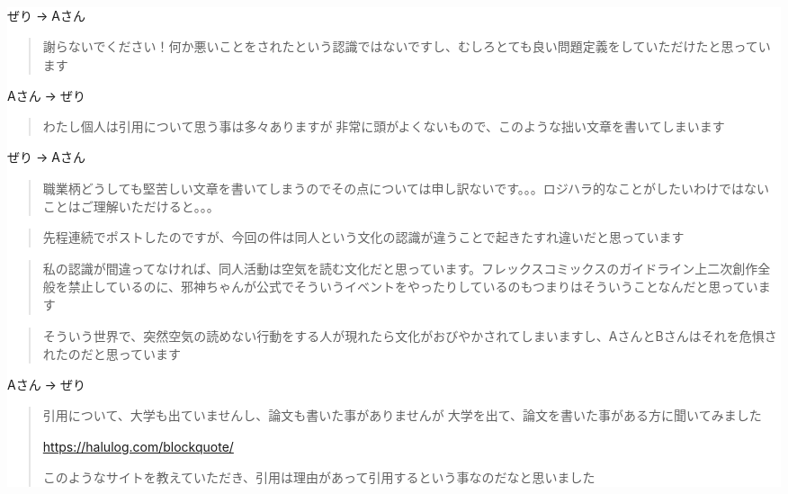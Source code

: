 ぜり -> Aさん
> 謝らないでください！何か悪いことをされたという認識ではないですし、むしろとても良い問題定義をしていただけたと思っています

Aさん -> ぜり
> わたし個人は引用について思う事は多々ありますが
> 非常に頭がよくないもので、このような拙い文章を書いてしまいます

ぜり -> Aさん
> 職業柄どうしても堅苦しい文章を書いてしまうのでその点については申し訳ないです。。。ロジハラ的なことがしたいわけではないことはご理解いただけると。。。

> 先程連続でポストしたのですが、今回の件は同人という文化の認識が違うことで起きたすれ違いだと思っています

> 私の認識が間違ってなければ、同人活動は空気を読む文化だと思っています。フレックスコミックスのガイドライン上二次創作全般を禁止しているのに、邪神ちゃんが公式でそういうイベントをやったりしているのもつまりはそういうことなんだと思っています

> そういう世界で、突然空気の読めない行動をする人が現れたら文化がおびやかされてしまいますし、AさんとBさんはそれを危惧されたのだと思っています

Aさん -> ぜり
> 引用について、大学も出ていませんし、論文も書いた事がありませんが
> 大学を出て、論文を書いた事がある方に聞いてみました
> 
> https://halulog.com/blockquote/
> 
> このようなサイトを教えていただき、引用は理由があって引用するという事なのだなと思いました
